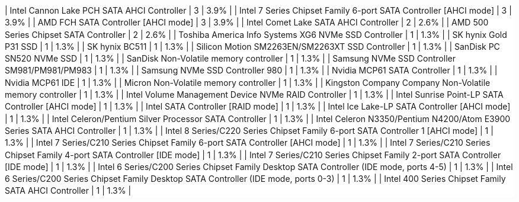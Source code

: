 | Intel Cannon Lake PCH SATA AHCI Controller                                              | 3         | 3.9%    |
| Intel 7 Series Chipset Family 6-port SATA Controller [AHCI mode]                        | 3         | 3.9%    |
| AMD FCH SATA Controller [AHCI mode]                                                     | 3         | 3.9%    |
| Intel Comet Lake SATA AHCI Controller                                                   | 2         | 2.6%    |
| AMD 500 Series Chipset SATA Controller                                                  | 2         | 2.6%    |
| Toshiba America Info Systems XG6 NVMe SSD Controller                                    | 1         | 1.3%    |
| SK hynix Gold P31 SSD                                                                   | 1         | 1.3%    |
| SK hynix BC511                                                                          | 1         | 1.3%    |
| Silicon Motion SM2263EN/SM2263XT SSD Controller                                         | 1         | 1.3%    |
| SanDisk PC SN520 NVMe SSD                                                               | 1         | 1.3%    |
| SanDisk Non-Volatile memory controller                                                  | 1         | 1.3%    |
| Samsung NVMe SSD Controller SM981/PM981/PM983                                           | 1         | 1.3%    |
| Samsung NVMe SSD Controller 980                                                         | 1         | 1.3%    |
| Nvidia MCP61 SATA Controller                                                            | 1         | 1.3%    |
| Nvidia MCP61 IDE                                                                        | 1         | 1.3%    |
| Micron Non-Volatile memory controller                                                   | 1         | 1.3%    |
| Kingston Company Company Non-Volatile memory controller                                 | 1         | 1.3%    |
| Intel Volume Management Device NVMe RAID Controller                                     | 1         | 1.3%    |
| Intel Sunrise Point-LP SATA Controller [AHCI mode]                                      | 1         | 1.3%    |
| Intel SATA Controller [RAID mode]                                                       | 1         | 1.3%    |
| Intel Ice Lake-LP SATA Controller [AHCI mode]                                           | 1         | 1.3%    |
| Intel Celeron/Pentium Silver Processor SATA Controller                                  | 1         | 1.3%    |
| Intel Celeron N3350/Pentium N4200/Atom E3900 Series SATA AHCI Controller                | 1         | 1.3%    |
| Intel 8 Series/C220 Series Chipset Family 6-port SATA Controller 1 [AHCI mode]          | 1         | 1.3%    |
| Intel 7 Series/C210 Series Chipset Family 6-port SATA Controller [AHCI mode]            | 1         | 1.3%    |
| Intel 7 Series/C210 Series Chipset Family 4-port SATA Controller [IDE mode]             | 1         | 1.3%    |
| Intel 7 Series/C210 Series Chipset Family 2-port SATA Controller [IDE mode]             | 1         | 1.3%    |
| Intel 6 Series/C200 Series Chipset Family Desktop SATA Controller (IDE mode, ports 4-5) | 1         | 1.3%    |
| Intel 6 Series/C200 Series Chipset Family Desktop SATA Controller (IDE mode, ports 0-3) | 1         | 1.3%    |
| Intel 400 Series Chipset Family SATA AHCI Controller                                    | 1         | 1.3%    |
